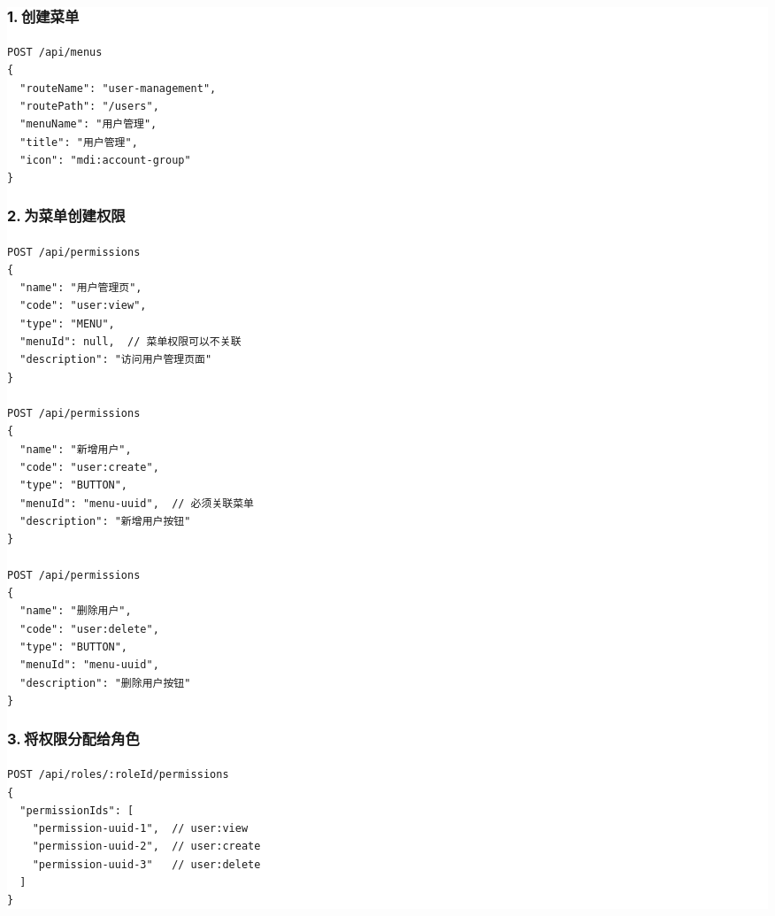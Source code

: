 ### 1. 创建菜单
```
POST /api/menus
{
  "routeName": "user-management",
  "routePath": "/users",
  "menuName": "用户管理",
  "title": "用户管理",
  "icon": "mdi:account-group"
}
```

### 2. 为菜单创建权限
```
POST /api/permissions
{
  "name": "用户管理页",
  "code": "user:view",
  "type": "MENU",
  "menuId": null,  // 菜单权限可以不关联
  "description": "访问用户管理页面"
}

POST /api/permissions
{
  "name": "新增用户",
  "code": "user:create",
  "type": "BUTTON",
  "menuId": "menu-uuid",  // 必须关联菜单
  "description": "新增用户按钮"
}

POST /api/permissions
{
  "name": "删除用户",
  "code": "user:delete",
  "type": "BUTTON",
  "menuId": "menu-uuid",
  "description": "删除用户按钮"
}
```

### 3. 将权限分配给角色
```
POST /api/roles/:roleId/permissions
{
  "permissionIds": [
    "permission-uuid-1",  // user:view
    "permission-uuid-2",  // user:create
    "permission-uuid-3"   // user:delete
  ]
}
```

